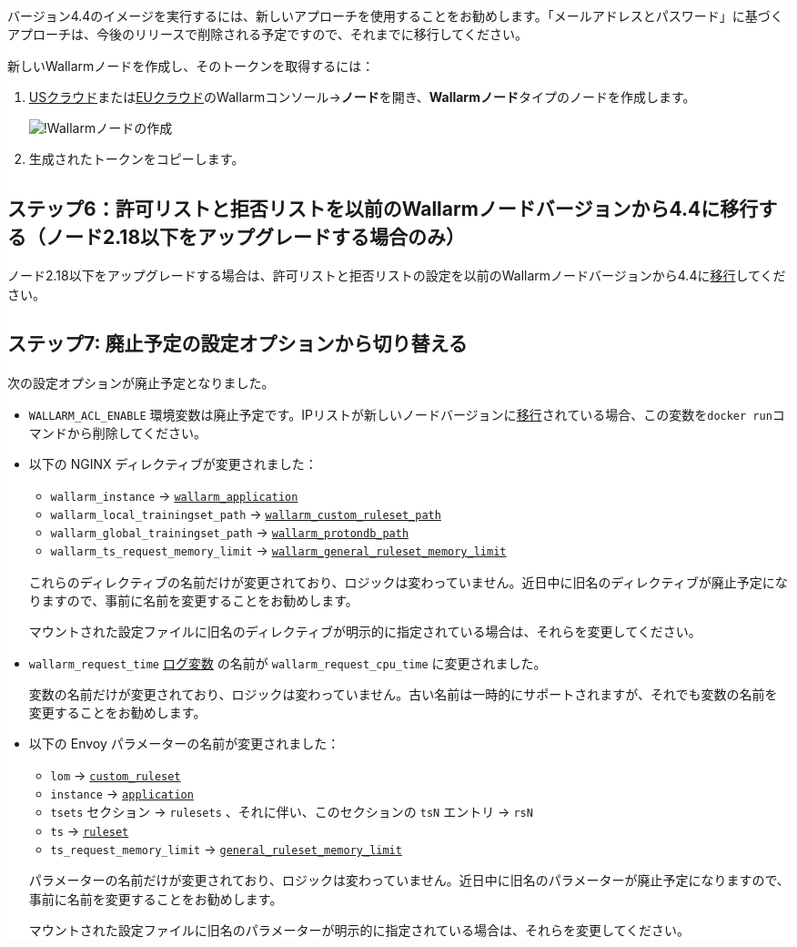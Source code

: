 バージョン4.4のイメージを実行するには、新しいアプローチを使用することをお勧めします。「メールアドレスとパスワード」に基づくアプローチは、今後のリリースで削除される予定ですので、それまでに移行してください。

新しいWallarmノードを作成し、そのトークンを取得するには：

1. [USクラウド](https://us1.my.wallarm.com/nodes)または[EUクラウド](https://my.wallarm.com/nodes)のWallarmコンソール→**ノード**を開き、**Wallarmノード**タイプのノードを作成します。

    ![!Wallarmノードの作成](../../images/user-guides/nodes/create-cloud-node.png)
1. 生成されたトークンをコピーします。

## ステップ6：許可リストと拒否リストを以前のWallarmノードバージョンから4.4に移行する（ノード2.18以下をアップグレードする場合のみ）

ノード2.18以下をアップグレードする場合は、許可リストと拒否リストの設定を以前のWallarmノードバージョンから4.4に[移行](../migrate-ip-lists-to-node-3.md)してください。

## ステップ7: 廃止予定の設定オプションから切り替える

次の設定オプションが廃止予定となりました。

* `WALLARM_ACL_ENABLE` 環境変数は廃止予定です。IPリストが新しいノードバージョンに[移行](../migrate-ip-lists-to-node-3.md)されている場合、この変数を`docker run`コマンドから削除してください。
* 以下の NGINX ディレクティブが変更されました：

    * `wallarm_instance` → [`wallarm_application`](../../admin-ja/configure-parameters-ja.md#wallarm_application)
    * `wallarm_local_trainingset_path` → [`wallarm_custom_ruleset_path`](../../admin-ja/configure-parameters-ja.md#wallarm_custom_ruleset_path)
    * `wallarm_global_trainingset_path` → [`wallarm_protondb_path`](../../admin-ja/configure-parameters-ja.md#wallarm_protondb_path)
    * `wallarm_ts_request_memory_limit` → [`wallarm_general_ruleset_memory_limit`](../../admin-ja/configure-parameters-ja.md#wallarm_general_ruleset_memory_limit)

    これらのディレクティブの名前だけが変更されており、ロジックは変わっていません。近日中に旧名のディレクティブが廃止予定になりますので、事前に名前を変更することをお勧めします。

    マウントされた設定ファイルに旧名のディレクティブが明示的に指定されている場合は、それらを変更してください。
* `wallarm_request_time` [ログ変数](../../admin-ja/configure-logging.md#filter-node-variables) の名前が `wallarm_request_cpu_time` に変更されました。

    変数の名前だけが変更されており、ロジックは変わっていません。古い名前は一時的にサポートされますが、それでも変数の名前を変更することをお勧めします。
* 以下の Envoy パラメーターの名前が変更されました：

    * `lom` → [`custom_ruleset`](../../admin-ja/configuration-guides/envoy/fine-tuning.md#request-filtering-settings)
    * `instance` → [`application`](../../admin-ja/configuration-guides/envoy/fine-tuning.md#basic-settings)
    * `tsets` セクション → `rulesets` 、それに伴い、このセクションの `tsN` エントリ → `rsN`
    * `ts` → [`ruleset`](../../admin-ja/configuration-guides/envoy/fine-tuning.md#ruleset_param)
    * `ts_request_memory_limit` → [`general_ruleset_memory_limit`](../../admin-ja/configuration-guides/envoy/fine-tuning.md#request-filtering-settings)

    パラメーターの名前だけが変更されており、ロジックは変わっていません。近日中に旧名のパラメーターが廃止予定になりますので、事前に名前を変更することをお勧めします。

    マウントされた設定ファイルに旧名のパラメーターが明示的に指定されている場合は、それらを変更してください。
